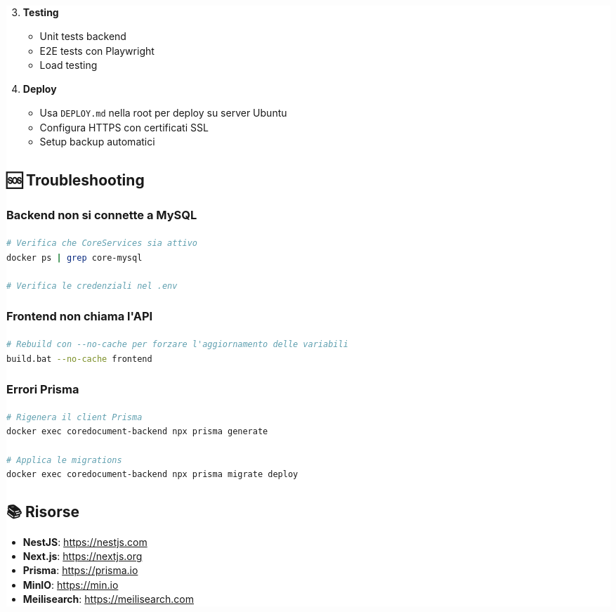 3. **Testing**
   - Unit tests backend
   - E2E tests con Playwright
   - Load testing

4. **Deploy**
   - Usa `DEPLOY.md` nella root per deploy su server Ubuntu
   - Configura HTTPS con certificati SSL
   - Setup backup automatici

## 🆘 Troubleshooting

### Backend non si connette a MySQL
```bash
# Verifica che CoreServices sia attivo
docker ps | grep core-mysql

# Verifica le credenziali nel .env
```

### Frontend non chiama l'API
```bash
# Rebuild con --no-cache per forzare l'aggiornamento delle variabili
build.bat --no-cache frontend
```

### Errori Prisma
```bash
# Rigenera il client Prisma
docker exec coredocument-backend npx prisma generate

# Applica le migrations
docker exec coredocument-backend npx prisma migrate deploy
```

## 📚 Risorse

- **NestJS**: https://nestjs.com
- **Next.js**: https://nextjs.org
- **Prisma**: https://prisma.io
- **MinIO**: https://min.io
- **Meilisearch**: https://meilisearch.com
